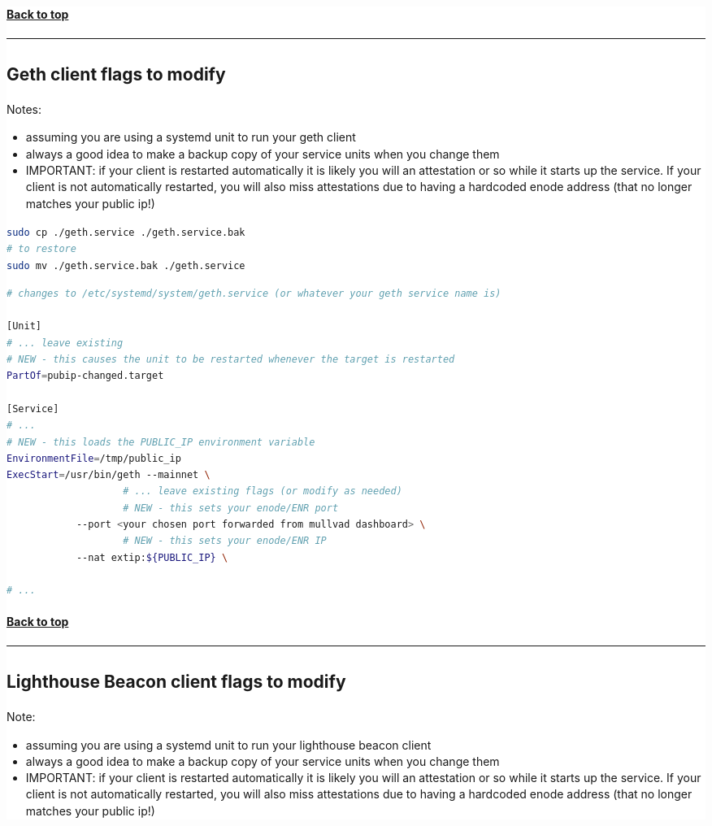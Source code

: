 #### [Back to top](#top)

---

## Geth client flags to modify

Notes:

- assuming you are using a systemd unit to run your geth client
- always a good idea to make a backup copy of your service units when you change them
- IMPORTANT: if your client is restarted automatically it is likely you will an attestation or so while it starts up the service. If your client is not automatically restarted, you will also miss attestations due to having a hardcoded enode address (that no longer matches your public ip!)

```zsh
sudo cp ./geth.service ./geth.service.bak
# to restore
sudo mv ./geth.service.bak ./geth.service
```

```zsh
# changes to /etc/systemd/system/geth.service (or whatever your geth service name is)

[Unit]
# ... leave existing
# NEW - this causes the unit to be restarted whenever the target is restarted
PartOf=pubip-changed.target

[Service]
# ...
# NEW - this loads the PUBLIC_IP environment variable
EnvironmentFile=/tmp/public_ip
ExecStart=/usr/bin/geth --mainnet \
            		# ... leave existing flags (or modify as needed)
            		# NEW - this sets your enode/ENR port
			--port <your chosen port forwarded from mullvad dashboard> \
            		# NEW - this sets your enode/ENR IP
			--nat extip:${PUBLIC_IP} \

# ...
```

#### [Back to top](#top)

---

## Lighthouse Beacon client flags to modify

Note:

- assuming you are using a systemd unit to run your lighthouse beacon client
- always a good idea to make a backup copy of your service units when you change them
- IMPORTANT: if your client is restarted automatically it is likely you will an attestation or so while it starts up the service. If your client is not automatically restarted, you will also miss attestations due to having a hardcoded enode address (that no longer matches your public ip!)
